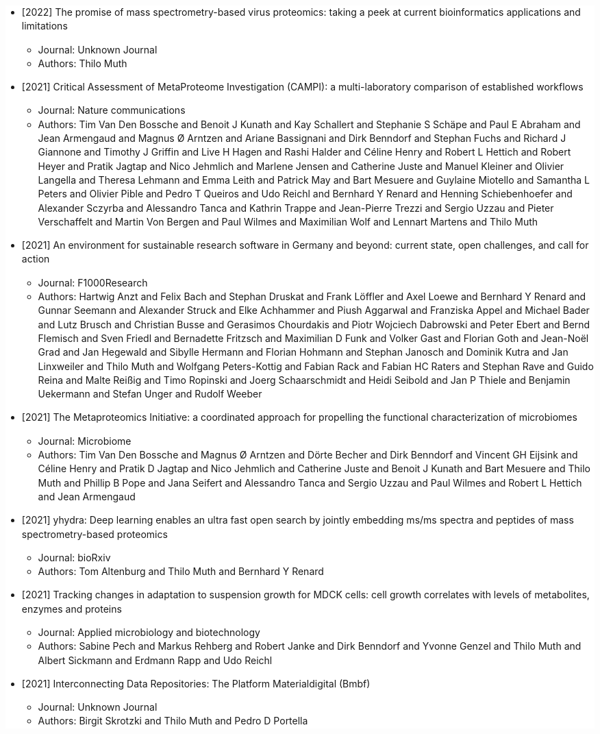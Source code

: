 - [2022] The promise of mass spectrometry-based virus proteomics: taking a peek at current bioinformatics applications and limitations
  - Journal: Unknown Journal
  - Authors: Thilo Muth

- [2021] Critical Assessment of MetaProteome Investigation (CAMPI): a multi-laboratory comparison of established workflows
  - Journal: Nature communications
  - Authors: Tim Van Den Bossche and Benoit J Kunath and Kay Schallert and Stephanie S Schäpe and Paul E Abraham and Jean Armengaud and Magnus Ø Arntzen and Ariane Bassignani and Dirk Benndorf and Stephan Fuchs and Richard J Giannone and Timothy J Griffin and Live H Hagen and Rashi Halder and Céline Henry and Robert L Hettich and Robert Heyer and Pratik Jagtap and Nico Jehmlich and Marlene Jensen and Catherine Juste and Manuel Kleiner and Olivier Langella and Theresa Lehmann and Emma Leith and Patrick May and Bart Mesuere and Guylaine Miotello and Samantha L Peters and Olivier Pible and Pedro T Queiros and Udo Reichl and Bernhard Y Renard and Henning Schiebenhoefer and Alexander Sczyrba and Alessandro Tanca and Kathrin Trappe and Jean-Pierre Trezzi and Sergio Uzzau and Pieter Verschaffelt and Martin Von Bergen and Paul Wilmes and Maximilian Wolf and Lennart Martens and Thilo Muth

- [2021] An environment for sustainable research software in Germany and beyond: current state, open challenges, and call for action
  - Journal: F1000Research
  - Authors: Hartwig Anzt and Felix Bach and Stephan Druskat and Frank Löffler and Axel Loewe and Bernhard Y Renard and Gunnar Seemann and Alexander Struck and Elke Achhammer and Piush Aggarwal and Franziska Appel and Michael Bader and Lutz Brusch and Christian Busse and Gerasimos Chourdakis and Piotr Wojciech Dabrowski and Peter Ebert and Bernd Flemisch and Sven Friedl and Bernadette Fritzsch and Maximilian D Funk and Volker Gast and Florian Goth and Jean-Noël Grad and Jan Hegewald and Sibylle Hermann and Florian Hohmann and Stephan Janosch and Dominik Kutra and Jan Linxweiler and Thilo Muth and Wolfgang Peters-Kottig and Fabian Rack and Fabian HC Raters and Stephan Rave and Guido Reina and Malte Reißig and Timo Ropinski and Joerg Schaarschmidt and Heidi Seibold and Jan P Thiele and Benjamin Uekermann and Stefan Unger and Rudolf Weeber

- [2021] The Metaproteomics Initiative: a coordinated approach for propelling the functional characterization of microbiomes
  - Journal: Microbiome
  - Authors: Tim Van Den Bossche and Magnus Ø Arntzen and Dörte Becher and Dirk Benndorf and Vincent GH Eijsink and Céline Henry and Pratik D Jagtap and Nico Jehmlich and Catherine Juste and Benoit J Kunath and Bart Mesuere and Thilo Muth and Phillip B Pope and Jana Seifert and Alessandro Tanca and Sergio Uzzau and Paul Wilmes and Robert L Hettich and Jean Armengaud

- [2021] yhydra: Deep learning enables an ultra fast open search by jointly embedding ms/ms spectra and peptides of mass spectrometry-based proteomics
  - Journal: bioRxiv
  - Authors: Tom Altenburg and Thilo Muth and Bernhard Y Renard

- [2021] Tracking changes in adaptation to suspension growth for MDCK cells: cell growth correlates with levels of metabolites, enzymes and proteins
  - Journal: Applied microbiology and biotechnology
  - Authors: Sabine Pech and Markus Rehberg and Robert Janke and Dirk Benndorf and Yvonne Genzel and Thilo Muth and Albert Sickmann and Erdmann Rapp and Udo Reichl

- [2021] Interconnecting Data Repositories: The Platform Materialdigital (Bmbf)
  - Journal: Unknown Journal
  - Authors: Birgit Skrotzki and Thilo Muth and Pedro D Portella
